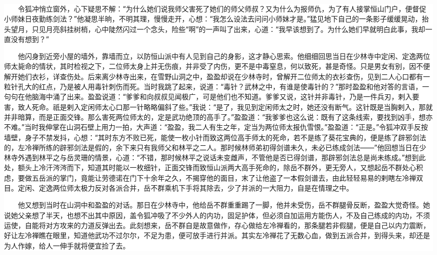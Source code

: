 　　令狐冲悄立窗外，心下疑思不解：“为什么她们说我师父害死了她们的师父师叔？又为什么为报师仇，为了有人接掌恒山门户，便督促小师妹日夜勤练剑法？”他凝思半晌，不明其理，慢慢走开，心想：“我怎么设法去问问小师妹才是。”猛见地下自己的一条影子缓缓晃动，抬头望月，只见月亮斜挂树梢，心中陡然闪过一个念头，险些“啊”的一声叫了出来，心道：“我早该想到了。为什么她们早就明白此事，我却一直没有想到？”

　　他闪身到近旁小屋的墙外，靠墙而立，以防恒山派中有人见到自己的身影，这才静心思索。他细细回思当日在少林寺中定闲、定逸两位师太毙命的情状，其时检视之下，二位师太身上并无伤痕，并非受了内伤，更不是中毒窒息，何以致死，甚是奇怪。只是男女有别，因不便解开她们衣衫，详查伤处。后来离少林寺出来，在雪野山洞之中，盈盈却说在少林寺时，曾解开二位师太的衣衫查伤，见到二人心口都有一粒针孔大的红点，乃是被人用毒针刺伤而死。当时我跳了起来，说道：“毒针？武林之中，有谁是使毒针的？”那时盈盈和他对答的言语，一句句在他脑海中涌了出来。盈盈说道：“爹爹和向叔叔见闻极广，可是他们也不知道。爹爹又说，这针并非毒针，乃是一件兵刃，剌入要害，致人死命。祇是剌入定闲师太心口那一针略略偏斜了些。”我说：“是了，我见到定闲师太之时，她还没有断气。这针既是当胸剌入，那就并非暗算，而是正面交锋。那么害死两位师太的，定是武功绝顶的高手了。”盈盈道：“我爹爹也这么说：既有了这条线索，要找到凶手，想亦不难。”当时我伸掌在山洞石壁上用力一拍，大声道：“盈盈，我二人有生之年，定当为两位师太报仇雪恨。”盈盈道：“正是。”令狐冲双手反按墙壁，身子不禁发抖，心想：“其时东方不败已死，能使一枚小针而致这两位高手师太的死命，若不是练了葵花宝典的，便是练了辟邪剑法的，左冷禅所练的辟邪剑法是假的，余下来只有我师父和林平之二人。那时候林师弟初得剑谱未久，未必已练成剑法——”他回想当日在少林寺外遇到林平之与岳灵珊的情景，心道：“不错，那时候林平之说话未变雌声，不管他是否已得剑谱，那辟邪剑法总是尚未练成。”想到此处，额头上冷汗涔涔而下，知道其时能以一枚细针，正面交锋而致恒山派两大高手死命的，除岳不群外，更无旁人，又想起岳不群处心积虑，要做五岳派的掌门，竟能让劳德诺在门下十余年之久，不揭穿他的面目，末了让他盗了一本假剑谱去，由此轻轻易易的剌瞎左冷禅双目。定闲、定逸两位师太极力反对各派合并，岳不群乘机下手将其除去，少了并派的一大阻力，自是在情理之中。

　　他又想到当时在山洞中和盈盈的对话。那日在少林寺中，他给岳不群重重踢了一脚，他并未受伤，岳不群腿骨反断，盈盈大觉奇怪。她说她父亲想了半天，也想不出其中原因，盖令狐冲吸了不少外人的内功，固足护体，但必须自加运用方能伤人，不及自己练成的内功，不须运使，自能将对方攻来的力道反弹出去。此刻想来，岳不群自是故意做作，存心做给左冷禅看的，那条腿若非假腿，便是自己以内力震断，好让左冷禅瞧在眼里，知道他武功不过尔尔，不足为患，便可放手进行并派。其实左冷禅花了无数心血，做到五派合并，到得头来，却还是为人作嫁，给人一伸手就将便宜捡了去。